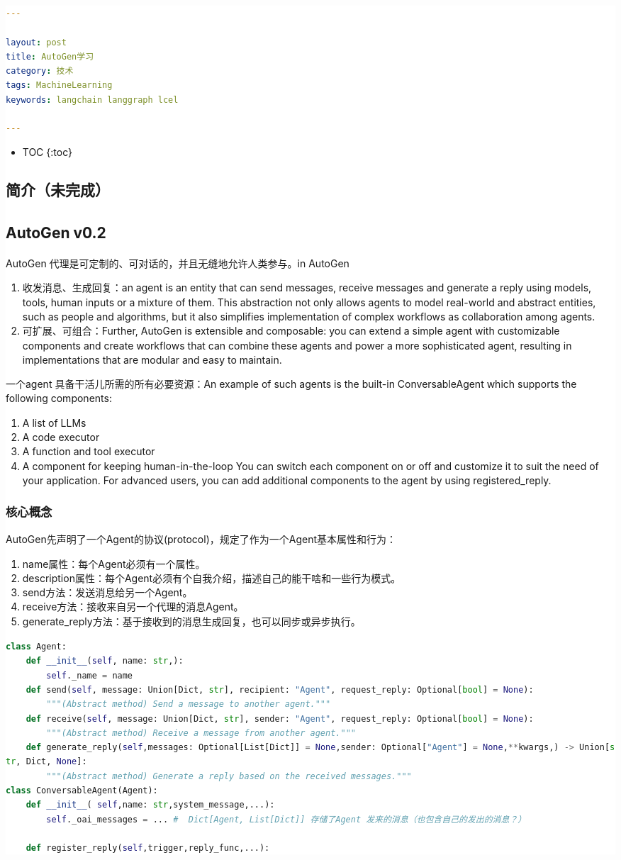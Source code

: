```yaml
---

layout: post
title: AutoGen学习
category: 技术
tags: MachineLearning
keywords: langchain langgraph lcel

---
```


* TOC
{:toc}

## 简介（未完成）

## AutoGen v0.2

AutoGen 代理是可定制的、可对话的，并且无缝地允许人类参与。in AutoGen
1. 收发消息、生成回复：an agent is an entity that can send messages, receive messages and generate a reply using models, tools, human inputs or a mixture of them. This abstraction not only allows agents to model real-world and abstract entities, such as people and algorithms, but it also simplifies implementation of complex workflows as collaboration among agents.
2. 可扩展、可组合：Further, AutoGen is extensible and composable: you can extend a simple agent with customizable components and create workflows that can combine these agents and power a more sophisticated agent, resulting in implementations that are modular and easy to maintain.

一个agent 具备干活儿所需的所有必要资源：An example of such agents is the built-in ConversableAgent which supports the following components:
1. A list of LLMs
2. A code executor
3. A function and tool executor
4. A component for keeping human-in-the-loop
You can switch each component on or off and customize it to suit the need of your application. For advanced users, you can add additional components to the agent by using registered_reply.

### 核心概念

AutoGen先声明了一个Agent的协议(protocol)，规定了作为一个Agent基本属性和行为：
1. name属性：每个Agent必须有一个属性。
2. description属性：每个Agent必须有个自我介绍，描述自己的能干啥和一些行为模式。
3. send方法：发送消息给另一个Agent。
4. receive方法：接收来自另一个代理的消息Agent。
5. generate_reply方法：基于接收到的消息生成回复，也可以同步或异步执行。

```python
class Agent:
    def __init__(self, name: str,):
        self._name = name
    def send(self, message: Union[Dict, str], recipient: "Agent", request_reply: Optional[bool] = None):
        """(Abstract method) Send a message to another agent."""
    def receive(self, message: Union[Dict, str], sender: "Agent", request_reply: Optional[bool] = None):
        """(Abstract method) Receive a message from another agent."""
    def generate_reply(self,messages: Optional[List[Dict]] = None,sender: Optional["Agent"] = None,**kwargs,) -> Union[str, Dict, None]:
        """(Abstract method) Generate a reply based on the received messages."""
class ConversableAgent(Agent):
    def __init__( self,name: str,system_message,...):
        self._oai_messages = ... #  Dict[Agent, List[Dict]] 存储了Agent 发来的消息（也包含自己的发出的消息？）
        
    def register_reply(self,trigger,reply_func,...):
```
